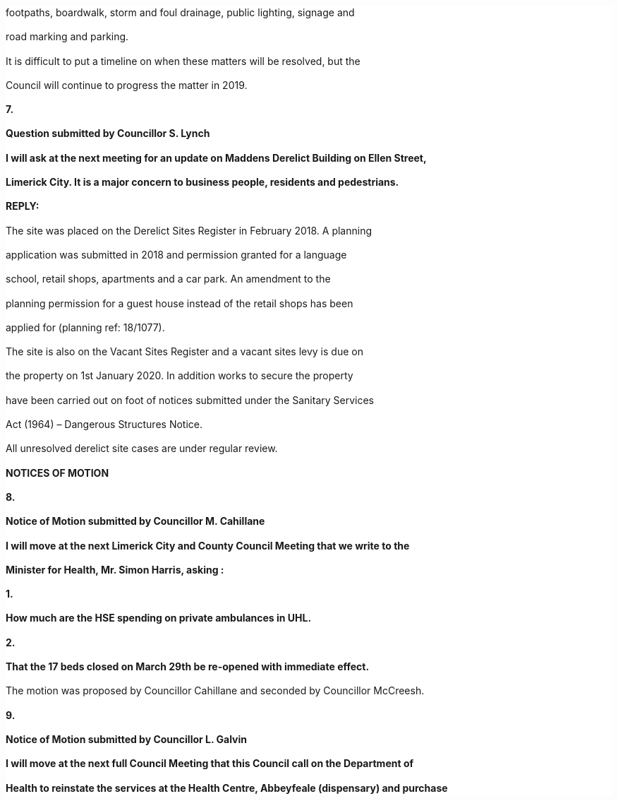 footpaths, boardwalk, storm and foul drainage, public lighting, signage and

road marking and parking.

It is difficult to put a timeline on when these matters will be resolved, but the

Council will continue to progress the matter in 2019.

**7.**

**Question submitted by Councillor S. Lynch**

**I will ask at the next meeting for an update on Maddens Derelict Building on Ellen Street,**

**Limerick City. It is a major concern to business people, residents and pedestrians.**

**REPLY:**

The site was placed on the Derelict Sites Register in February 2018. A planning

application was submitted in 2018 and permission granted for a language

school, retail shops, apartments and a car park. An amendment to the

planning permission for a guest house instead of the retail shops has been

applied for (planning ref: 18/1077).

The site is also on the Vacant Sites Register and a vacant sites levy is due on

the property on 1st January 2020. In addition works to secure the property

have been carried out on foot of notices submitted under the Sanitary Services

Act (1964) – Dangerous Structures Notice.

All unresolved derelict site cases are under regular review.

**NOTICES OF MOTION**

**8.**

**Notice of Motion submitted by Councillor M. Cahillane**

**I will move at the next Limerick City and County Council Meeting that we write to the**

**Minister for Health, Mr. Simon Harris, asking :**

**1.**

**How much are the HSE spending on private ambulances in UHL.**

**2.**

**That the 17 beds closed on March 29th be re-opened with immediate effect.**

The motion was proposed by Councillor Cahillane and seconded by Councillor McCreesh.

**9.**

**Notice of Motion submitted by Councillor L. Galvin**

**I will move at the next full Council Meeting that this Council call on the Department of**

**Health to reinstate the services at the Health Centre, Abbeyfeale (dispensary) and purchase**
